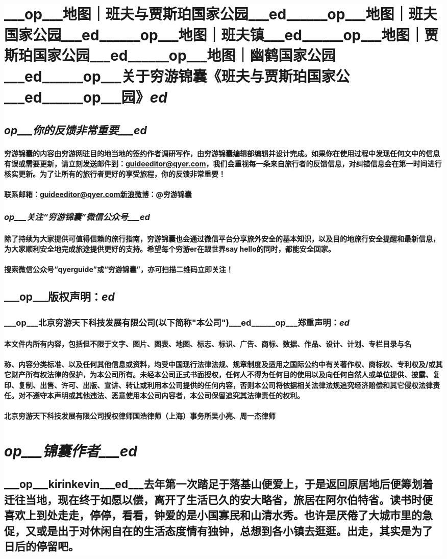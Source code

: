# ___op___地图｜班夫与贾斯珀国家公园___ed______op___地图｜班夫国家公园___ed______op___地图｜班夫镇___ed______op___地图｜贾斯珀国家公园___ed______op___地图｜幽鹤国家公园___ed______op___关于穷游锦囊《班夫与贾斯珀国家公___ed______op___园》___ed___
## ___op___你的反馈非常重要___ed___
#### 穷游锦囊的内容由穷游网驻目的地当地的签约作者调研写作，由穷游锦囊编辑部编辑并设计完成。如果你在使用过程中发现任何文中的信息有误或需要更新，请立刻发送邮件到：guideeditor@qyer.com，我们会重视每一条来自旅行者的反馈信息，对纠错信息会在第一时间进行核实更新。为了让所有的旅行者更好的享受旅程，你的反馈非常重要！
#### 联系邮箱：guideeditor@qyer.com新浪微博：@穷游锦囊
### ___op___关注“穷游锦囊”微信公众号___ed___
#### 除了持续为大家提供可值得信赖的旅行指南，穷游锦囊也会通过微信平台分享旅外安全的基本知识，以及目的地旅行安全提醒和最新信息，为大家顺利安全地完成旅途提供更好的支持。希望每个穷游er在跟世界say hello的同时，都能安全回家。
#### 搜索微信公众号“qyerguide”或“穷游锦囊”，亦可扫描二维码立即关注！
## ___op___版权声明：___ed___
### ___op___北京穷游天下科技发展有限公司(以下简称"本公司")___ed______op___郑重声明：___ed___
#### 本文件内所有内容，包括但不限于文字、图片、图表、地图、标志、标识、广告、商标、数据、作品、设计、计划、专栏目录与名
#### 称、内容分类标准、以及任何其他信息或资料，均受中国现行法律法规、规章制度及适用之国际公约中有关著作权、商标权、专利权及/或其它财产所有权法律的保护，为本公司所有。未经本公司正式书面授权，任何人不得为任何目的使用以及向任何自然人或单位提供、披露、复印、复制、出售、许可、出版、宣讲、转让或利用本公司提供的任何内容，否则本公司将依据相关法律法规追究经济赔偿和其它侵权法律责任。对不遵守本声明或其他违法、恶意使用本公司内容者，本公司保留追究其法律责任的权利。
#### 北京穷游天下科技发展有限公司授权律师国浩律师（上海）事务所吴小亮、周一杰律师
# ___op___锦囊作者___ed___
## ___op___kirinkevin___ed___去年第一次踏足于落基山便爱上，于是返回原居地后便筹划着迁往当地，现在终于如愿以偿，离开了生活已久的安大略省，旅居在阿尔伯特省。读书时便喜欢上到处走走，停停，看看，钟爱的是小国寡民和山清水秀。也许是厌倦了大城市里的急促，又或是出于对休闲自在的生活态度情有独钟，总想到各小镇去逛逛。出走，其实是为了日后的停留吧。
